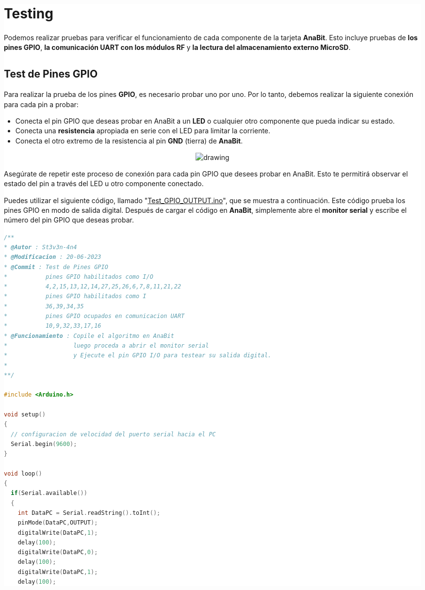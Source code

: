 # Testing

Podemos realizar pruebas para verificar el funcionamiento de cada componente de la tarjeta **AnaBit**. Esto incluye pruebas de **los pines GPIO**, **la comunicación UART con los módulos RF** y **la lectura del almacenamiento externo MicroSD**.

## **Test de Pines GPIO**

Para realizar la prueba de los pines **GPIO**, es necesario probar uno por uno. Por lo tanto, debemos realizar la siguiente conexión para cada pin a probar:

* Conecta el pin GPIO que deseas probar en AnaBit a un **LED** o cualquier otro componente que pueda indicar su estado.
* Conecta una **resistencia** apropiada en serie con el LED para limitar la corriente.
* Conecta el otro extremo de la resistencia al pin **GND** (tierra) de **AnaBit**.

<center><img src="../assets/Imagenes/Conexion_TestGPIO.png" alt="drawing" /></center>

Asegúrate de repetir este proceso de conexión para cada pin GPIO que desees probar en AnaBit. Esto te permitirá observar el estado del pin a través del LED u otro componente conectado.

Puedes utilizar el siguiente código, llamado "[Test_GPIO_OUTPUT.ino](https://github.com/St3v3n-4n4/AnaBit_IoT/blob/master/Algoritmos/Test/Test_GPIO_OUTPUT/Test_GPIO_OUTPUT.ino)", que se muestra a continuación. Este código prueba los pines GPIO en modo de salida digital. Después de cargar el código en **AnaBit**, simplemente abre el **monitor serial** y escribe el número del pin GPIO que deseas probar.

~~~C title="Test_UART_ModulosRF.ino"
/**
* @Autor : St3v3n-4n4
* @Modificacion : 20-06-2023
* @Commit : Test de Pines GPIO 
*           pines GPIO habilitados como I/O
*           4,2,15,13,12,14,27,25,26,6,7,8,11,21,22
*           pines GPIO habilitados como I
*           36,39,34,35
*           pines GPIO ocupados en comunicacion UART
*           10,9,32,33,17,16
* @Funcionamiento : Copile el algoritmo en AnaBit
*                   luego proceda a abrir el monitor serial
*                   y Ejecute el pin GPIO I/O para testear su salida digital.
*
**/

#include <Arduino.h>

void setup() 
{
  // configuracion de velocidad del puerto serial hacia el PC
  Serial.begin(9600);
}

void loop() 
{
  if(Serial.available())
  {
    int DataPC = Serial.readString().toInt();
    pinMode(DataPC,OUTPUT);
    digitalWrite(DataPC,1);
    delay(100);
    digitalWrite(DataPC,0);
    delay(100);
    digitalWrite(DataPC,1);
    delay(100);
~~~